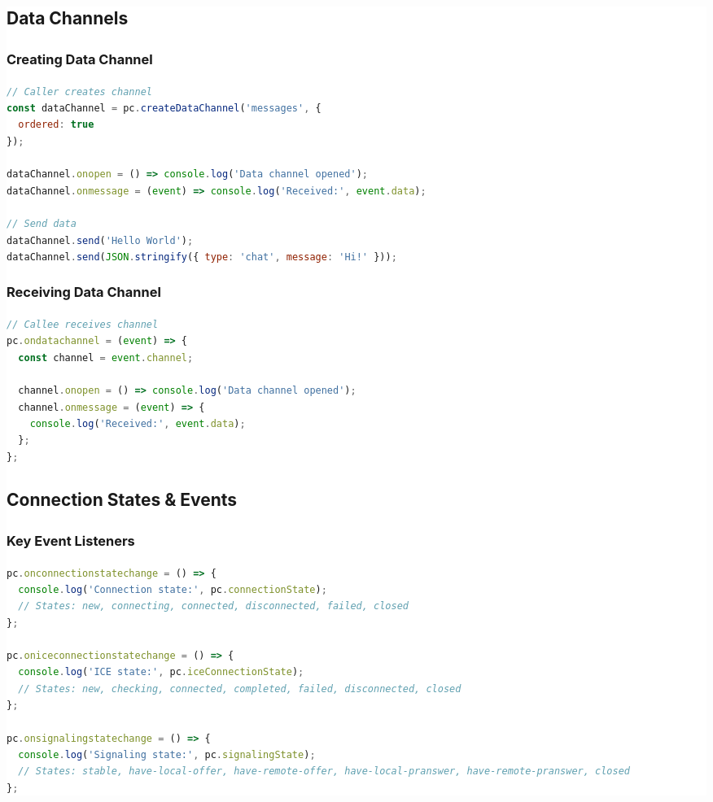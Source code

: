 
## Data Channels

### Creating Data Channel
```javascript
// Caller creates channel
const dataChannel = pc.createDataChannel('messages', {
  ordered: true
});

dataChannel.onopen = () => console.log('Data channel opened');
dataChannel.onmessage = (event) => console.log('Received:', event.data);

// Send data
dataChannel.send('Hello World');
dataChannel.send(JSON.stringify({ type: 'chat', message: 'Hi!' }));
```

### Receiving Data Channel
```javascript
// Callee receives channel
pc.ondatachannel = (event) => {
  const channel = event.channel;
  
  channel.onopen = () => console.log('Data channel opened');
  channel.onmessage = (event) => {
    console.log('Received:', event.data);
  };
};
```

## Connection States & Events

### Key Event Listeners
```javascript
pc.onconnectionstatechange = () => {
  console.log('Connection state:', pc.connectionState);
  // States: new, connecting, connected, disconnected, failed, closed
};

pc.oniceconnectionstatechange = () => {
  console.log('ICE state:', pc.iceConnectionState);
  // States: new, checking, connected, completed, failed, disconnected, closed
};

pc.onsignalingstatechange = () => {
  console.log('Signaling state:', pc.signalingState);
  // States: stable, have-local-offer, have-remote-offer, have-local-pranswer, have-remote-pranswer, closed
};
```
